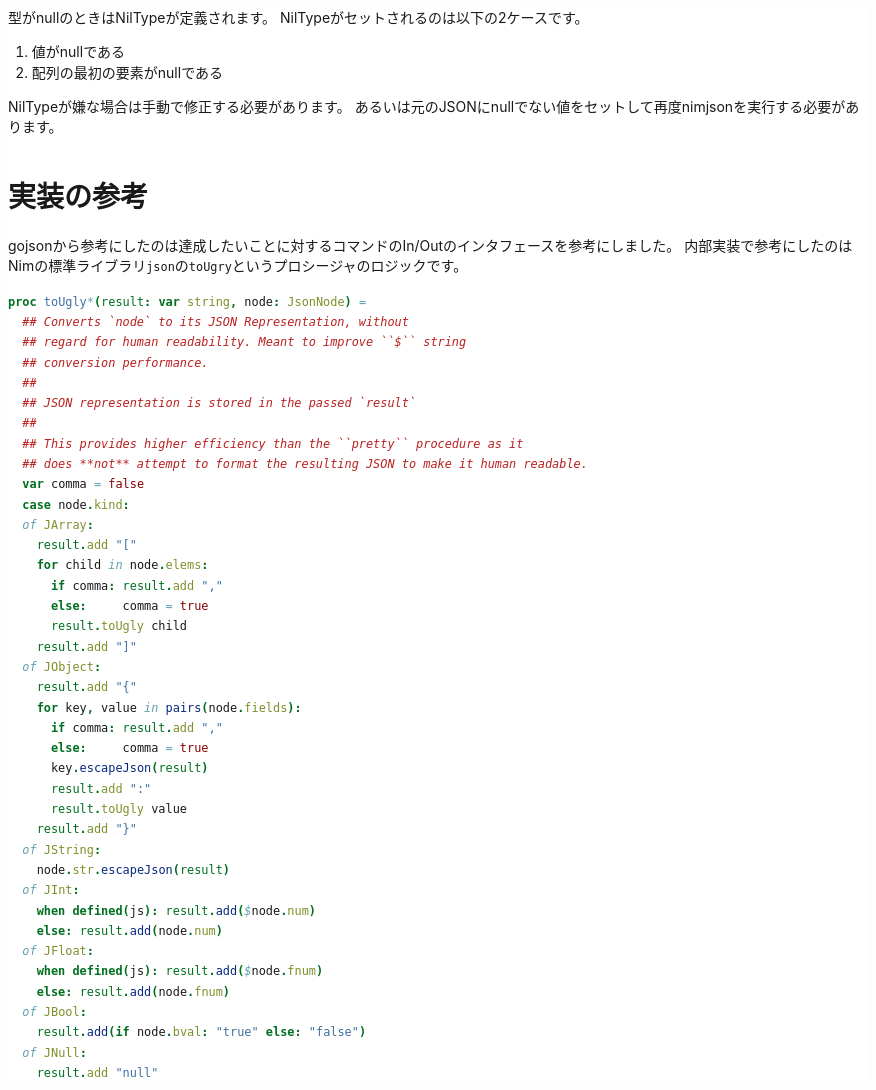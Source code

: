 型がnullのときはNilTypeが定義されます。
NilTypeがセットされるのは以下の2ケースです。

1. 値がnullである
2. 配列の最初の要素がnullである

NilTypeが嫌な場合は手動で修正する必要があります。
あるいは元のJSONにnullでない値をセットして再度nimjsonを実行する必要があります。

# 実装の参考

gojsonから参考にしたのは達成したいことに対するコマンドのIn/Outのインタフェースを参考にしました。
内部実装で参考にしたのはNimの標準ライブラリ`json`の`toUgry`というプロシージャのロジックです。

```nim
proc toUgly*(result: var string, node: JsonNode) =
  ## Converts `node` to its JSON Representation, without
  ## regard for human readability. Meant to improve ``$`` string
  ## conversion performance.
  ##
  ## JSON representation is stored in the passed `result`
  ##
  ## This provides higher efficiency than the ``pretty`` procedure as it
  ## does **not** attempt to format the resulting JSON to make it human readable.
  var comma = false
  case node.kind:
  of JArray:
    result.add "["
    for child in node.elems:
      if comma: result.add ","
      else:     comma = true
      result.toUgly child
    result.add "]"
  of JObject:
    result.add "{"
    for key, value in pairs(node.fields):
      if comma: result.add ","
      else:     comma = true
      key.escapeJson(result)
      result.add ":"
      result.toUgly value
    result.add "}"
  of JString:
    node.str.escapeJson(result)
  of JInt:
    when defined(js): result.add($node.num)
    else: result.add(node.num)
  of JFloat:
    when defined(js): result.add($node.fnum)
    else: result.add(node.fnum)
  of JBool:
    result.add(if node.bval: "true" else: "false")
  of JNull:
    result.add "null"
```
